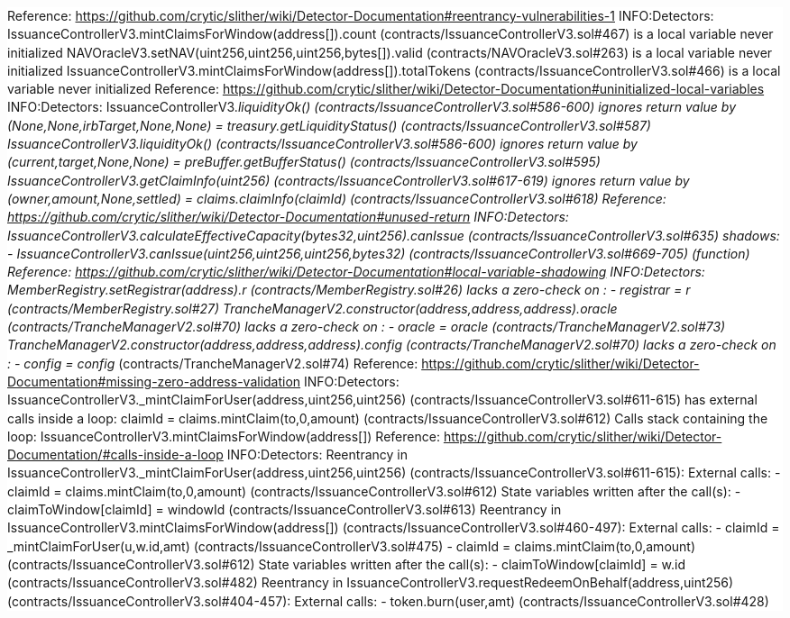 Reference: https://github.com/crytic/slither/wiki/Detector-Documentation#reentrancy-vulnerabilities-1
INFO:Detectors:
IssuanceControllerV3.mintClaimsForWindow(address[]).count (contracts/IssuanceControllerV3.sol#467) is a local variable never initialized
NAVOracleV3.setNAV(uint256,uint256,uint256,bytes[]).valid (contracts/NAVOracleV3.sol#263) is a local variable never initialized
IssuanceControllerV3.mintClaimsForWindow(address[]).totalTokens (contracts/IssuanceControllerV3.sol#466) is a local variable never initialized
Reference: https://github.com/crytic/slither/wiki/Detector-Documentation#uninitialized-local-variables
INFO:Detectors:
IssuanceControllerV3._liquidityOk() (contracts/IssuanceControllerV3.sol#586-600) ignores return value by (None,None,irbTarget,None,None) = treasury.getLiquidityStatus() (contracts/IssuanceControllerV3.sol#587)
IssuanceControllerV3._liquidityOk() (contracts/IssuanceControllerV3.sol#586-600) ignores return value by (current,target,None,None) = preBuffer.getBufferStatus() (contracts/IssuanceControllerV3.sol#595)
IssuanceControllerV3._getClaimInfo(uint256) (contracts/IssuanceControllerV3.sol#617-619) ignores return value by (owner,amount,None,settled) = claims.claimInfo(claimId) (contracts/IssuanceControllerV3.sol#618)
Reference: https://github.com/crytic/slither/wiki/Detector-Documentation#unused-return
INFO:Detectors:
IssuanceControllerV3._calculateEffectiveCapacity(bytes32,uint256).canIssue (contracts/IssuanceControllerV3.sol#635) shadows:
	- IssuanceControllerV3.canIssue(uint256,uint256,uint256,bytes32) (contracts/IssuanceControllerV3.sol#669-705) (function)
Reference: https://github.com/crytic/slither/wiki/Detector-Documentation#local-variable-shadowing
INFO:Detectors:
MemberRegistry.setRegistrar(address).r (contracts/MemberRegistry.sol#26) lacks a zero-check on :
		- registrar = r (contracts/MemberRegistry.sol#27)
TrancheManagerV2.constructor(address,address,address).oracle_ (contracts/TrancheManagerV2.sol#70) lacks a zero-check on :
		- oracle = oracle_ (contracts/TrancheManagerV2.sol#73)
TrancheManagerV2.constructor(address,address,address).config_ (contracts/TrancheManagerV2.sol#70) lacks a zero-check on :
		- config = config_ (contracts/TrancheManagerV2.sol#74)
Reference: https://github.com/crytic/slither/wiki/Detector-Documentation#missing-zero-address-validation
INFO:Detectors:
IssuanceControllerV3._mintClaimForUser(address,uint256,uint256) (contracts/IssuanceControllerV3.sol#611-615) has external calls inside a loop: claimId = claims.mintClaim(to,0,amount) (contracts/IssuanceControllerV3.sol#612)
	Calls stack containing the loop:
		IssuanceControllerV3.mintClaimsForWindow(address[])
Reference: https://github.com/crytic/slither/wiki/Detector-Documentation/#calls-inside-a-loop
INFO:Detectors:
Reentrancy in IssuanceControllerV3._mintClaimForUser(address,uint256,uint256) (contracts/IssuanceControllerV3.sol#611-615):
	External calls:
	- claimId = claims.mintClaim(to,0,amount) (contracts/IssuanceControllerV3.sol#612)
	State variables written after the call(s):
	- claimToWindow[claimId] = windowId (contracts/IssuanceControllerV3.sol#613)
Reentrancy in IssuanceControllerV3.mintClaimsForWindow(address[]) (contracts/IssuanceControllerV3.sol#460-497):
	External calls:
	- claimId = _mintClaimForUser(u,w.id,amt) (contracts/IssuanceControllerV3.sol#475)
		- claimId = claims.mintClaim(to,0,amount) (contracts/IssuanceControllerV3.sol#612)
	State variables written after the call(s):
	- claimToWindow[claimId] = w.id (contracts/IssuanceControllerV3.sol#482)
Reentrancy in IssuanceControllerV3.requestRedeemOnBehalf(address,uint256) (contracts/IssuanceControllerV3.sol#404-457):
	External calls:
	- token.burn(user,amt) (contracts/IssuanceControllerV3.sol#428)